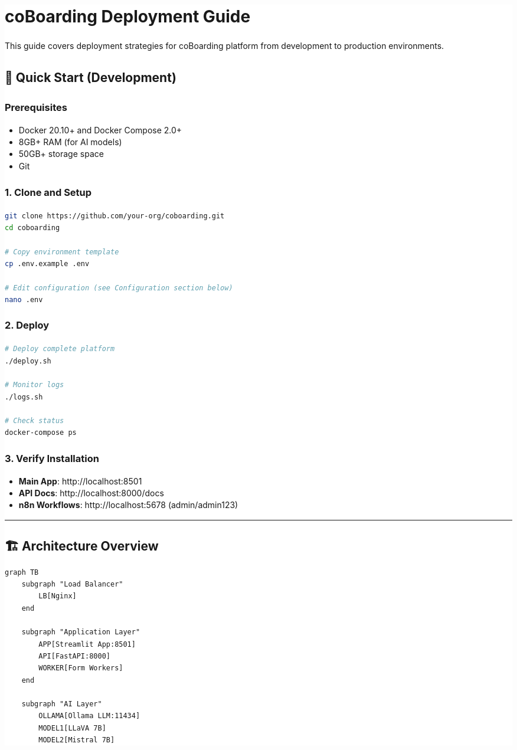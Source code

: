 # coBoarding Deployment Guide

This guide covers deployment strategies for coBoarding platform from development to production environments.

## 🚀 Quick Start (Development)

### Prerequisites
- Docker 20.10+ and Docker Compose 2.0+
- 8GB+ RAM (for AI models)
- 50GB+ storage space
- Git

### 1. Clone and Setup
```bash
git clone https://github.com/your-org/coboarding.git
cd coboarding

# Copy environment template
cp .env.example .env

# Edit configuration (see Configuration section below)
nano .env
```

### 2. Deploy
```bash
# Deploy complete platform
./deploy.sh

# Monitor logs
./logs.sh

# Check status
docker-compose ps
```

### 3. Verify Installation
- **Main App**: http://localhost:8501
- **API Docs**: http://localhost:8000/docs
- **n8n Workflows**: http://localhost:5678 (admin/admin123)

---

## 🏗️ Architecture Overview

```mermaid
graph TB
    subgraph "Load Balancer"
        LB[Nginx]
    end
    
    subgraph "Application Layer"
        APP[Streamlit App:8501]
        API[FastAPI:8000]
        WORKER[Form Workers]
    end
    
    subgraph "AI Layer"
        OLLAMA[Ollama LLM:11434]
        MODEL1[LLaVA 7B]
        MODEL2[Mistral 7B]
```